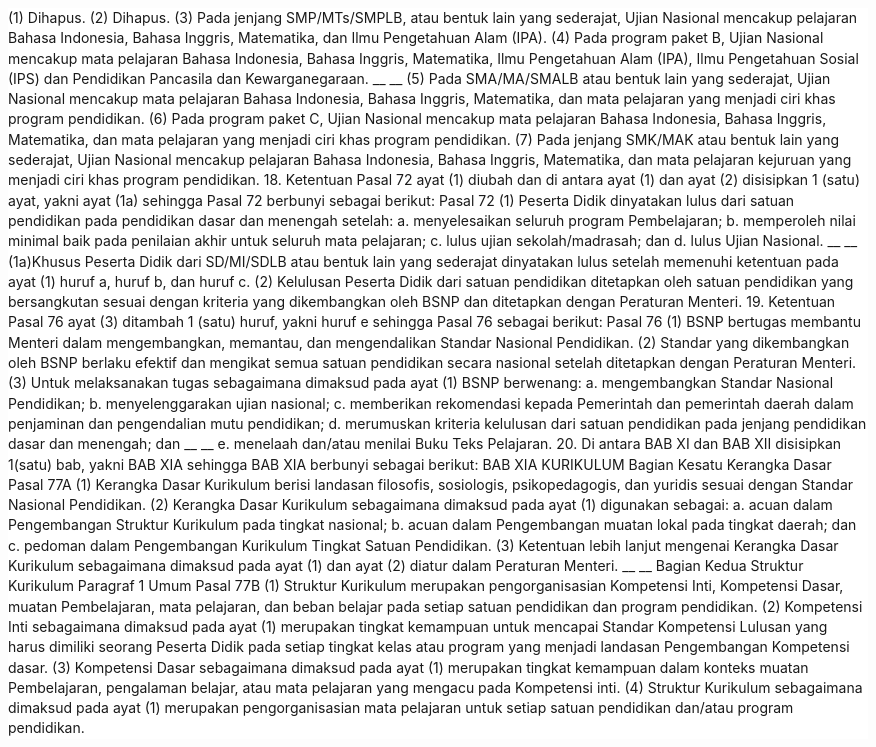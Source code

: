 (1) Dihapus.
(2) Dihapus.
(3) Pada jenjang SMP/MTs/SMPLB, atau bentuk lain yang sederajat, Ujian Nasional mencakup pelajaran Bahasa Indonesia, Bahasa Inggris, Matematika, dan Ilmu Pengetahuan Alam (IPA).
(4) Pada program paket B, Ujian Nasional mencakup mata pelajaran Bahasa Indonesia, Bahasa Inggris, Matematika, Ilmu Pengetahuan Alam (IPA), Ilmu Pengetahuan Sosial (IPS) dan Pendidikan Pancasila dan Kewarganegaraan. __ __ (5) Pada SMA/MA/SMALB atau bentuk lain yang sederajat, Ujian Nasional mencakup mata pelajaran Bahasa Indonesia, Bahasa Inggris, Matematika, dan mata pelajaran yang menjadi ciri khas program pendidikan.
(6) Pada program paket C, Ujian Nasional mencakup mata pelajaran Bahasa Indonesia, Bahasa Inggris, Matematika, dan mata pelajaran yang menjadi ciri khas program pendidikan.
(7) Pada jenjang SMK/MAK atau bentuk lain yang sederajat, Ujian Nasional mencakup pelajaran Bahasa Indonesia, Bahasa Inggris, Matematika, dan mata pelajaran kejuruan yang menjadi ciri khas program pendidikan.
18. Ketentuan Pasal 72 ayat (1) diubah dan di antara ayat (1) dan ayat (2) disisipkan 1 (satu) ayat, yakni ayat (1a) sehingga Pasal 72 berbunyi sebagai berikut:
Pasal 72
(1) Peserta Didik dinyatakan lulus dari satuan pendidikan pada pendidikan dasar dan menengah setelah:
a. menyelesaikan seluruh program Pembelajaran;
b. memperoleh nilai minimal baik pada penilaian akhir untuk seluruh mata pelajaran;
c. lulus ujian sekolah/madrasah; dan
d. lulus Ujian Nasional. __ __ (1a)Khusus Peserta Didik dari SD/MI/SDLB atau bentuk lain yang sederajat dinyatakan lulus setelah memenuhi ketentuan pada ayat (1) huruf a, huruf b, dan huruf c.
(2) Kelulusan Peserta Didik dari satuan pendidikan ditetapkan oleh satuan pendidikan yang bersangkutan sesuai dengan kriteria yang dikembangkan oleh BSNP dan ditetapkan dengan Peraturan Menteri.
19. Ketentuan Pasal 76 ayat (3) ditambah 1 (satu) huruf, yakni huruf e sehingga Pasal 76 sebagai berikut:
Pasal 76
(1) BSNP bertugas membantu Menteri dalam mengembangkan, memantau, dan mengendalikan Standar Nasional Pendidikan.
(2) Standar yang dikembangkan oleh BSNP berlaku efektif dan mengikat semua satuan pendidikan secara nasional setelah ditetapkan dengan Peraturan Menteri.
(3) Untuk melaksanakan tugas sebagaimana dimaksud pada ayat (1) BSNP berwenang:
a. mengembangkan Standar Nasional Pendidikan;
b. menyelenggarakan ujian nasional;
c. memberikan rekomendasi kepada Pemerintah dan pemerintah daerah dalam penjaminan dan pengendalian mutu pendidikan;
d. merumuskan kriteria kelulusan dari satuan pendidikan pada jenjang pendidikan dasar dan menengah; dan __ __ e. menelaah dan/atau menilai Buku Teks Pelajaran.
20. Di antara BAB XI dan BAB XII disisipkan 1(satu) bab, yakni BAB XIA sehingga BAB XIA berbunyi sebagai berikut:
BAB XIA KURIKULUM
Bagian Kesatu Kerangka Dasar
Pasal 77A
(1) Kerangka Dasar Kurikulum berisi landasan filosofis, sosiologis, psikopedagogis, dan yuridis sesuai dengan Standar Nasional Pendidikan.
(2) Kerangka Dasar Kurikulum sebagaimana dimaksud pada ayat (1) digunakan sebagai:
a. acuan dalam Pengembangan Struktur Kurikulum pada tingkat nasional;
b. acuan dalam Pengembangan muatan lokal pada tingkat daerah; dan
c. pedoman dalam Pengembangan Kurikulum Tingkat Satuan Pendidikan.
(3) Ketentuan lebih lanjut mengenai Kerangka Dasar Kurikulum sebagaimana dimaksud pada ayat (1) dan ayat (2) diatur dalam Peraturan Menteri. __ __
Bagian Kedua Struktur Kurikulum Paragraf 1 Umum
Pasal 77B
(1) Struktur Kurikulum merupakan pengorganisasian Kompetensi Inti, Kompetensi Dasar, muatan Pembelajaran, mata pelajaran, dan beban belajar pada setiap satuan pendidikan dan program pendidikan.
(2) Kompetensi Inti sebagaimana dimaksud pada ayat (1) merupakan tingkat kemampuan untuk mencapai Standar Kompetensi Lulusan yang harus dimiliki seorang Peserta Didik pada setiap tingkat kelas atau program yang menjadi landasan Pengembangan Kompetensi dasar.
(3) Kompetensi Dasar sebagaimana dimaksud pada ayat (1) merupakan tingkat kemampuan dalam konteks muatan Pembelajaran, pengalaman belajar, atau mata pelajaran yang mengacu pada Kompetensi inti.
(4) Struktur Kurikulum sebagaimana dimaksud pada ayat (1) merupakan pengorganisasian mata pelajaran untuk setiap satuan pendidikan dan/atau program pendidikan.